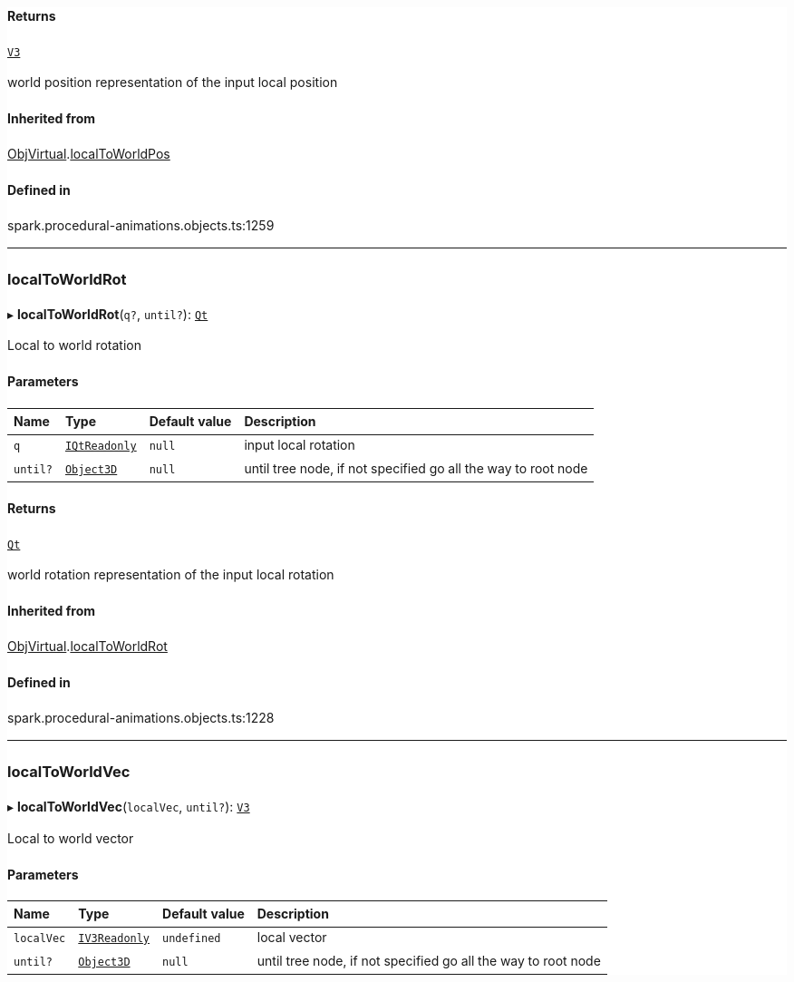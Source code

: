#### Returns

[`V3`](V3.md)

world position representation of the input local position

#### Inherited from

[ObjVirtual](ObjVirtual.md).[localToWorldPos](ObjVirtual.md#localtoworldpos)

#### Defined in

spark.procedural-animations.objects.ts:1259

___

### localToWorldRot

▸ **localToWorldRot**(`q?`, `until?`): [`Qt`](Qt.md)

Local to world rotation

#### Parameters

| Name | Type | Default value | Description |
| :------ | :------ | :------ | :------ |
| `q` | [`IQtReadonly`](../interfaces/IQtReadonly.md) | `null` | input local rotation |
| `until?` | [`Object3D`](Object3D.md) | `null` | until tree node, if not specified go all the way to root node |

#### Returns

[`Qt`](Qt.md)

world rotation representation of the input local rotation

#### Inherited from

[ObjVirtual](ObjVirtual.md).[localToWorldRot](ObjVirtual.md#localtoworldrot)

#### Defined in

spark.procedural-animations.objects.ts:1228

___

### localToWorldVec

▸ **localToWorldVec**(`localVec`, `until?`): [`V3`](V3.md)

Local to world vector

#### Parameters

| Name | Type | Default value | Description |
| :------ | :------ | :------ | :------ |
| `localVec` | [`IV3Readonly`](../interfaces/IV3Readonly.md) | `undefined` | local vector |
| `until?` | [`Object3D`](Object3D.md) | `null` | until tree node, if not specified go all the way to root node |
